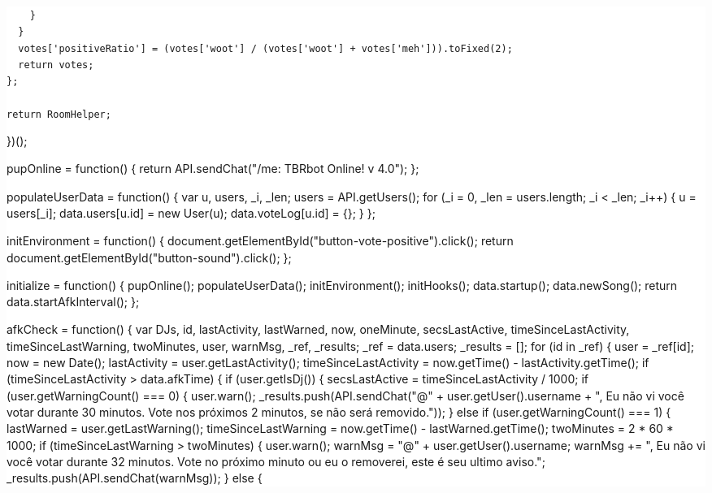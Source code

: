         }
      }
      votes['positiveRatio'] = (votes['woot'] / (votes['woot'] + votes['meh'])).toFixed(2);
      return votes;
    };

    return RoomHelper;

  })();

  pupOnline = function() {
    return API.sendChat("/me: TBRbot Online! v 4.0");
  };

  populateUserData = function() {
    var u, users, _i, _len;
    users = API.getUsers();
    for (_i = 0, _len = users.length; _i < _len; _i++) {
      u = users[_i];
      data.users[u.id] = new User(u);
      data.voteLog[u.id] = {};
    }
  };

  initEnvironment = function() {
    document.getElementById("button-vote-positive").click();
    return document.getElementById("button-sound").click();
  };

  initialize = function() {
    pupOnline();
    populateUserData();
    initEnvironment();
    initHooks();
    data.startup();
    data.newSong();
    return data.startAfkInterval();
  };

  afkCheck = function() {
    var DJs, id, lastActivity, lastWarned, now, oneMinute, secsLastActive, timeSinceLastActivity, timeSinceLastWarning, twoMinutes, user, warnMsg, _ref, _results;
    _ref = data.users;
    _results = [];
    for (id in _ref) {
      user = _ref[id];
      now = new Date();
      lastActivity = user.getLastActivity();
      timeSinceLastActivity = now.getTime() - lastActivity.getTime();
      if (timeSinceLastActivity > data.afkTime) {
        if (user.getIsDj()) {
          secsLastActive = timeSinceLastActivity / 1000;
          if (user.getWarningCount() === 0) {
            user.warn();
            _results.push(API.sendChat("@" + user.getUser().username + ", Eu não vi você votar durante 30 minutos.  Vote nos próximos 2 minutos, se não será removido."));
          } else if (user.getWarningCount() === 1) {
            lastWarned = user.getLastWarning();
            timeSinceLastWarning = now.getTime() - lastWarned.getTime();
            twoMinutes = 2 * 60 * 1000;
            if (timeSinceLastWarning > twoMinutes) {
              user.warn();
              warnMsg = "@" + user.getUser().username;
              warnMsg += ", Eu não vi você votar durante 32 minutos. Vote no próximo minuto ou eu o removerei, este é seu ultimo aviso.";
              _results.push(API.sendChat(warnMsg));
            } else {